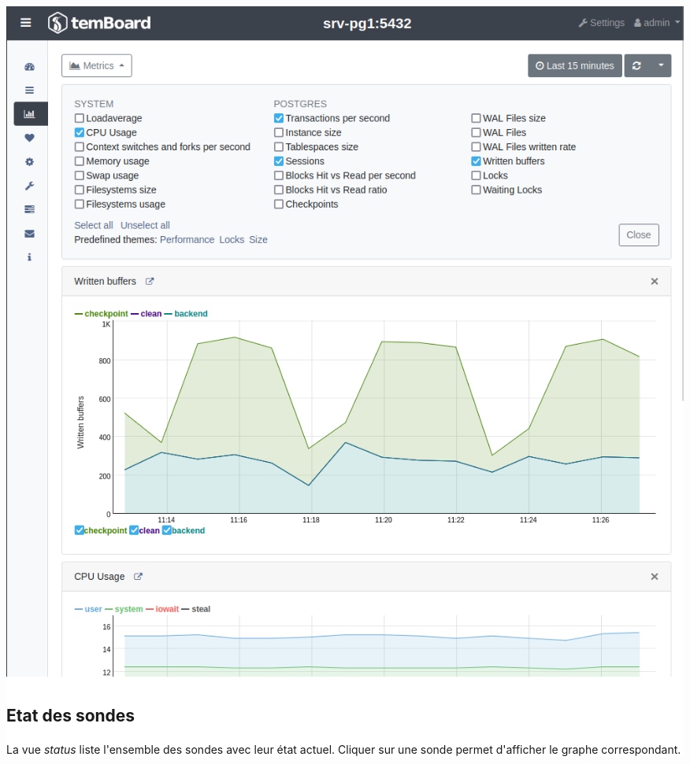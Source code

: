 ![](medias/temboard/temboard_monitoring.png)

## Etat des sondes

La vue _status_ liste l'ensemble des sondes avec leur état actuel. Cliquer
sur une sonde permet d'afficher le graphe correspondant.
